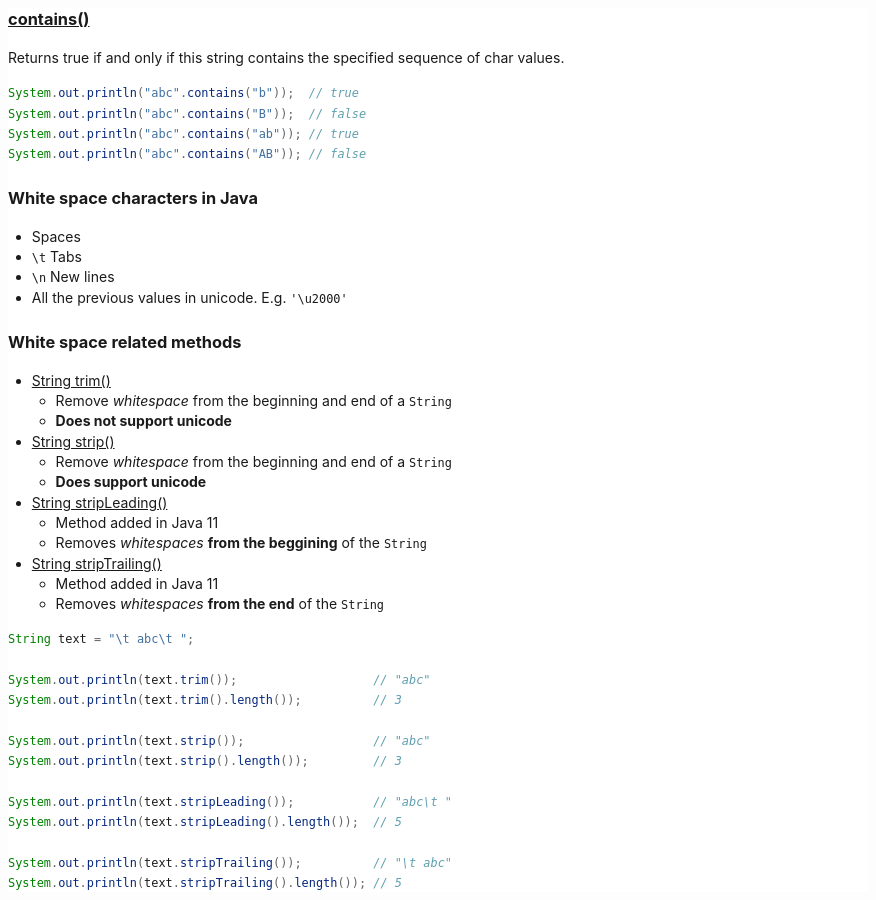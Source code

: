### [contains()](https://docs.oracle.com/en/java/javase/11/docs/api/java.base/java/lang/String.html#contains(java.lang.CharSequence))

Returns true if and only if this string contains the specified sequence of char values.

```java
System.out.println("abc".contains("b"));  // true
System.out.println("abc".contains("B"));  // false
System.out.println("abc".contains("ab")); // true
System.out.println("abc".contains("AB")); // false
```

### White space characters in Java

* Spaces
* `\t` Tabs
* `\n` New lines
* All the previous values in unicode. E.g. `'\u2000'`

### White space related methods

* [String trim()](https://docs.oracle.com/en/java/javase/11/docs/api/java.base/java/lang/String.html#trim())
  * Remove *whitespace* from the beginning and end of a `String`
  * **Does not support unicode**
* [String strip()](https://docs.oracle.com/en/java/javase/11/docs/api/java.base/java/lang/String.html#strip())
  * Remove *whitespace* from the beginning and end of a `String`
  * **Does support unicode**
* [String stripLeading()](https://docs.oracle.com/en/java/javase/11/docs/api/java.base/java/lang/String.html#stripLeading())
  * Method added in Java 11
  * Removes *whitespaces* **from the beggining** of the `String`
* [String stripTrailing()](https://docs.oracle.com/en/java/javase/11/docs/api/java.base/java/lang/String.html#stripTrailing())
  * Method added in Java 11
  * Removes *whitespaces* **from the end** of the `String`

```java
String text = "\t abc\t ";

System.out.println(text.trim());                   // "abc"
System.out.println(text.trim().length());          // 3

System.out.println(text.strip());                  // "abc"
System.out.println(text.strip().length());         // 3

System.out.println(text.stripLeading());           // "abc\t "
System.out.println(text.stripLeading().length());  // 5

System.out.println(text.stripTrailing());          // "\t abc"
System.out.println(text.stripTrailing().length()); // 5
```
